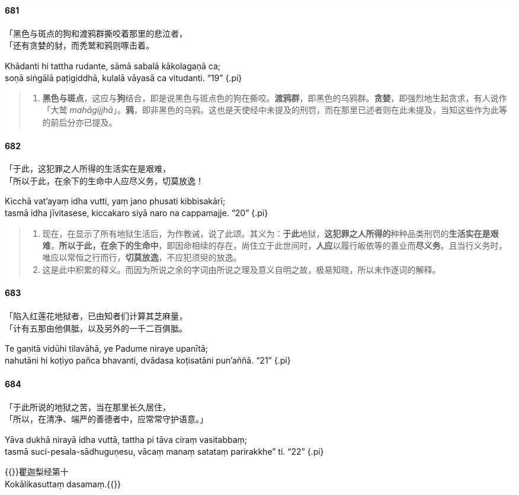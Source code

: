 #### 681

「黑色与斑点的狗和渡鸦群撕咬着那里的悲泣者，  
「还有贪婪的豺，而秃鹫和鸦则啄击着。

Khādanti hi tattha rudante, sāmā sabalā kākolagaṇā ca;  
soṇā siṅgālā paṭigiddhā, kulalā vāyasā ca vitudanti. <q>19</q>
{.pi}

> 1. **黑色与斑点**，这应与**狗**结合，即是说黑色与斑点色的狗在撕咬。**渡鸦群**，即黑色的乌鸦群。**贪婪**，即强烈地生起贪求，有人说作「大鹫 *mahāgijjhā*」。**鸦**，即非黑色的乌鸦。这也是天使经中未提及的刑罚，而在那里已述者则在此未提及，当知这些作为此等的前后分亦已提及。

#### 682

「于此，这犯罪之人所得的生活实在是艰难，  
「所以于此，在余下的生命中人应尽义务，切莫放逸！

Kicchā vat’ayaṃ idha vutti, yaṃ jano phusati kibbisakārī;  
tasmā idha jīvitasese, kiccakaro siyā naro na cappamajje. <q>20</q>
{.pi}

> 1. 现在，在显示了所有地狱生活后，为作教诫，说了此颂。其义为：**于此**地狱，**这犯罪之人所得的**种种品类刑罚的**生活实在是艰难**，**所以于此，在余下的生命中**，即因命相续的存在，尚住立于此世间时，**人应**以履行皈依等的善业而**尽义务**。且当行义务时，唯应以常恒之行而行，**切莫放逸**，不应犯须臾的放逸。
> 1. 这是此中积累的释义。而因为所说之余的字词由所说之理及意义自明之故，极易知晓，所以未作逐词的解释。

#### 683

「陷入红莲花地狱者，已由知者们计算其芝麻量，  
「计有五那由他俱胝，以及另外的一千二百俱胝。

Te gaṇitā vidūhi tilavāhā, ye Padume niraye upanītā;  
nahutāni hi koṭiyo pañca bhavanti, dvādasa koṭisatāni pun’aññā. <q>21</q>
{.pi}

#### 684

「于此所说的地狱之苦，当在那里长久居住，  
「所以，在清净、端严的善德者中，应常常守护语意。」

Yāva dukhā nirayā idha vuttā, tattha pi tāva ciraṃ vasitabbaṃ;  
tasmā suci-pesala-sādhuguṇesu, vācaṃ manaṃ satataṃ parirakkhe” ti. <q>22</q>
{.pi}


{{<eof>}}瞿迦梨经第十<br>Kokālikasuttaṃ dasamaṃ.{{</eof>}}
